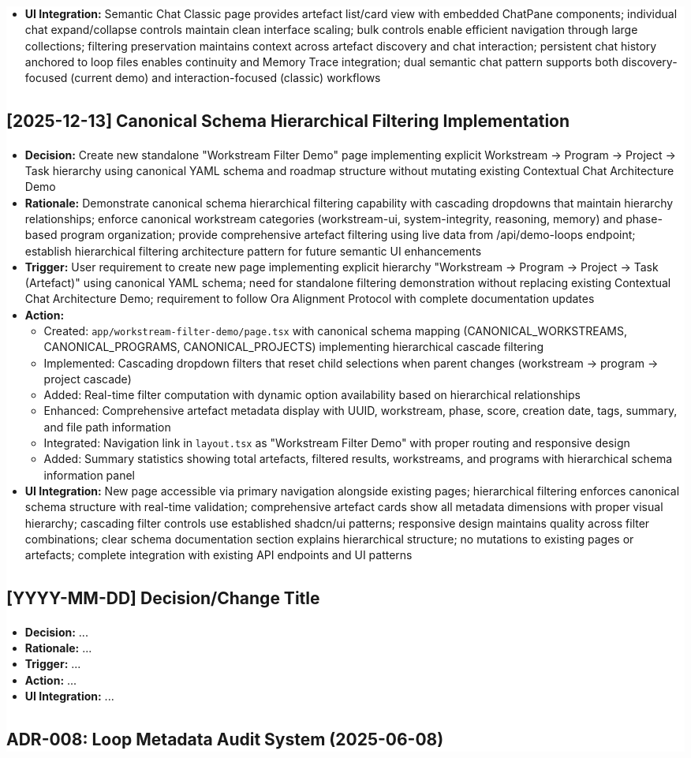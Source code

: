 - **UI Integration:** Semantic Chat Classic page provides artefact list/card view with embedded ChatPane components; individual chat expand/collapse controls maintain clean interface scaling; bulk controls enable efficient navigation through large collections; filtering preservation maintains context across artefact discovery and chat interaction; persistent chat history anchored to loop files enables continuity and Memory Trace integration; dual semantic chat pattern supports both discovery-focused (current demo) and interaction-focused (classic) workflows

## [2025-12-13] Canonical Schema Hierarchical Filtering Implementation

- **Decision:** Create new standalone "Workstream Filter Demo" page implementing explicit Workstream → Program → Project → Task hierarchy using canonical YAML schema and roadmap structure without mutating existing Contextual Chat Architecture Demo
- **Rationale:** Demonstrate canonical schema hierarchical filtering capability with cascading dropdowns that maintain hierarchy relationships; enforce canonical workstream categories (workstream-ui, system-integrity, reasoning, memory) and phase-based program organization; provide comprehensive artefact filtering using live data from /api/demo-loops endpoint; establish hierarchical filtering architecture pattern for future semantic UI enhancements
- **Trigger:** User requirement to create new page implementing explicit hierarchy "Workstream → Program → Project → Task (Artefact)" using canonical YAML schema; need for standalone filtering demonstration without replacing existing Contextual Chat Architecture Demo; requirement to follow Ora Alignment Protocol with complete documentation updates
- **Action:**
  - Created: `app/workstream-filter-demo/page.tsx` with canonical schema mapping (CANONICAL_WORKSTREAMS, CANONICAL_PROGRAMS, CANONICAL_PROJECTS) implementing hierarchical cascade filtering
  - Implemented: Cascading dropdown filters that reset child selections when parent changes (workstream → program → project cascade)
  - Added: Real-time filter computation with dynamic option availability based on hierarchical relationships
  - Enhanced: Comprehensive artefact metadata display with UUID, workstream, phase, score, creation date, tags, summary, and file path information
  - Integrated: Navigation link in `layout.tsx` as "Workstream Filter Demo" with proper routing and responsive design
  - Added: Summary statistics showing total artefacts, filtered results, workstreams, and programs with hierarchical schema information panel
- **UI Integration:** New page accessible via primary navigation alongside existing pages; hierarchical filtering enforces canonical schema structure with real-time validation; comprehensive artefact cards show all metadata dimensions with proper visual hierarchy; cascading filter controls use established shadcn/ui patterns; responsive design maintains quality across filter combinations; clear schema documentation section explains hierarchical structure; no mutations to existing pages or artefacts; complete integration with existing API endpoints and UI patterns

## [YYYY-MM-DD] Decision/Change Title

- **Decision:** ...
- **Rationale:** ...
- **Trigger:** ...
- **Action:** ...
- **UI Integration:** ...

## ADR-008: Loop Metadata Audit System (2025-06-08)
